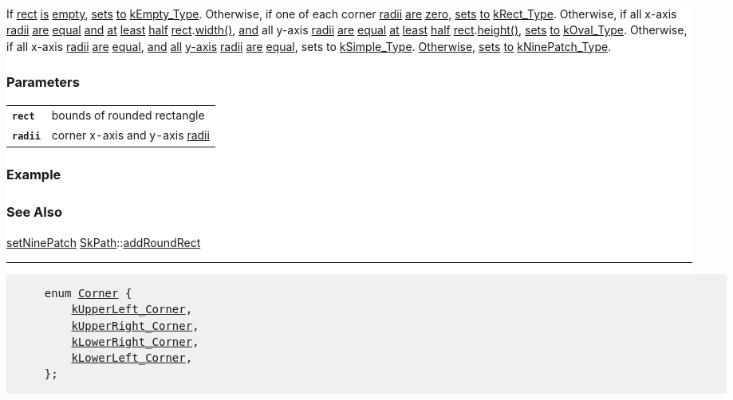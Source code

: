 If <a href='#SkRRect_setRectRadii_rect'>rect</a> <a href='#SkRRect_setRectRadii_rect'>is</a> <a href='#SkRRect_setRectRadii_rect'>empty</a>, <a href='#SkRRect_setRectRadii_rect'>sets</a> <a href='#SkRRect_setRectRadii_rect'>to</a> <a href='#SkRRect_kEmpty_Type'>kEmpty_Type</a>.
Otherwise, if one of each corner <a href='#SkRRect_setRectRadii_radii'>radii</a> <a href='#SkRRect_setRectRadii_radii'>are</a> <a href='#SkRRect_setRectRadii_radii'>zero</a>, <a href='#SkRRect_setRectRadii_radii'>sets</a> <a href='#SkRRect_setRectRadii_radii'>to</a> <a href='#SkRRect_kRect_Type'>kRect_Type</a>.
Otherwise, if all x-axis <a href='#SkRRect_setRectRadii_radii'>radii</a> <a href='#SkRRect_setRectRadii_radii'>are</a> <a href='#SkRRect_setRectRadii_radii'>equal</a> <a href='#SkRRect_setRectRadii_radii'>and</a> <a href='#SkRRect_setRectRadii_radii'>at</a> <a href='#SkRRect_setRectRadii_radii'>least</a> <a href='#SkRRect_setRectRadii_radii'>half</a> <a href='#SkRRect_setRectRadii_rect'>rect</a>.<a href='#SkRect_width'>width()</a>, <a href='#SkRect_width'>and</a>
all y-axis <a href='#SkRRect_setRectRadii_radii'>radii</a> <a href='#SkRRect_setRectRadii_radii'>are</a> <a href='#SkRRect_setRectRadii_radii'>equal</a> <a href='#SkRRect_setRectRadii_radii'>at</a> <a href='#SkRRect_setRectRadii_radii'>least</a> <a href='#SkRRect_setRectRadii_radii'>half</a> <a href='#SkRRect_setRectRadii_rect'>rect</a>.<a href='#SkRect_height'>height()</a>, <a href='#SkRect_height'>sets</a> <a href='#SkRect_height'>to</a> <a href='#SkRRect_kOval_Type'>kOval_Type</a>.
Otherwise, if all x-axis <a href='#SkRRect_setRectRadii_radii'>radii</a> <a href='#SkRRect_setRectRadii_radii'>are</a> <a href='#SkRRect_setRectRadii_radii'>equal</a>, <a href='#SkRRect_setRectRadii_radii'>and</a> <a href='#SkRRect_setRectRadii_radii'>all</a> <a href='#SkRRect_setRectRadii_radii'>y-axis</a> <a href='#SkRRect_setRectRadii_radii'>radii</a> <a href='#SkRRect_setRectRadii_radii'>are</a> <a href='#SkRRect_setRectRadii_radii'>equal</a>,
sets to <a href='#SkRRect_kSimple_Type'>kSimple_Type</a>. <a href='#SkRRect_kSimple_Type'>Otherwise</a>, <a href='#SkRRect_kSimple_Type'>sets</a> <a href='#SkRRect_kSimple_Type'>to</a> <a href='#SkRRect_kNinePatch_Type'>kNinePatch_Type</a>.

### Parameters

<table>  <tr>    <td><a name='SkRRect_setRectRadii_rect'><code><strong>rect</strong></code></a></td>
    <td>bounds of rounded rectangle</td>
  </tr>
  <tr>    <td><a name='SkRRect_setRectRadii_radii'><code><strong>radii</strong></code></a></td>
    <td>corner x-axis and y-axis <a href='#SkRRect_setRectRadii_radii'>radii</a></td>
  </tr>
</table>

### Example

<div><fiddle-embed name="340d6c51efaa1f7f3d0dcaf8b0e90696"></fiddle-embed></div>

### See Also

<a href='#SkRRect_setNinePatch'>setNinePatch</a> <a href='SkPath_Reference#SkPath'>SkPath</a>::<a href='#SkPath_addRoundRect'>addRoundRect</a>

<a name='SkRRect_Corner'></a>

---

<pre style="padding: 1em 1em 1em 1em;width: 62.5em; background-color: #f0f0f0">
    enum <a href='#SkRRect_Corner'>Corner</a> {
        <a href='#SkRRect_kUpperLeft_Corner'>kUpperLeft_Corner</a>,
        <a href='#SkRRect_kUpperRight_Corner'>kUpperRight_Corner</a>,
        <a href='#SkRRect_kLowerRight_Corner'>kLowerRight_Corner</a>,
        <a href='#SkRRect_kLowerLeft_Corner'>kLowerLeft_Corner</a>,
    };
</pre>
